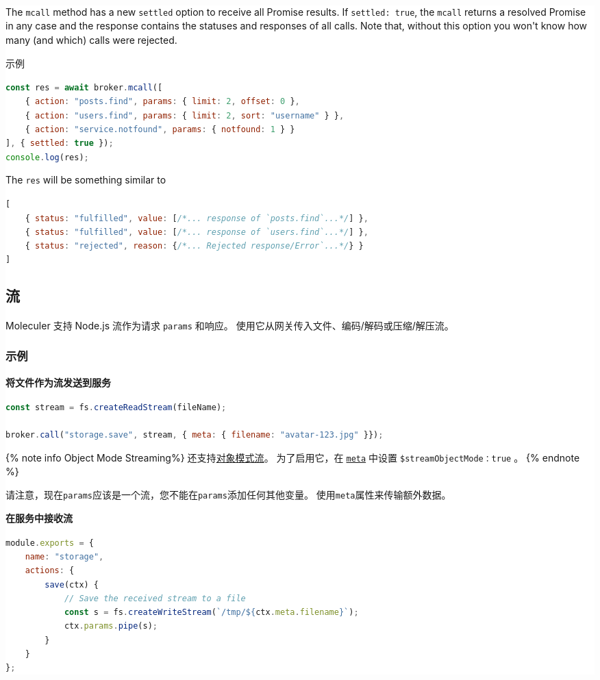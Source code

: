 The `mcall` method has a new `settled` option to receive all Promise results. If `settled: true`, the `mcall` returns a resolved Promise in any case and the response contains the statuses and responses of all calls. Note that, without this option you won't know how many (and which) calls were rejected.

示例
```js
const res = await broker.mcall([
    { action: "posts.find", params: { limit: 2, offset: 0 },
    { action: "users.find", params: { limit: 2, sort: "username" } },
    { action: "service.notfound", params: { notfound: 1 } }
], { settled: true });
console.log(res);
```

The `res` will be something similar to

```js
[
    { status: "fulfilled", value: [/*... response of `posts.find`...*/] },
    { status: "fulfilled", value: [/*... response of `users.find`...*/] },
    { status: "rejected", reason: {/*... Rejected response/Error`...*/} }
]
```

## 流
Moleculer 支持 Node.js 流作为请求 `params` 和响应。 使用它从网关传入文件、编码/解码或压缩/解压流。

### 示例

**将文件作为流发送到服务**
```js
const stream = fs.createReadStream(fileName);

broker.call("storage.save", stream, { meta: { filename: "avatar-123.jpg" }});
```

{% note info Object Mode Streaming%}
还支持[对象模式流](https://nodejs.org/api/stream.html#stream_object_mode)。 为了启用它，在 [`meta`](actions.html#Metadata) 中设置 `$streamObjectMode：true` 。
{% endnote %}

请注意，现在`params`应该是一个流，您不能在`params`添加任何其他变量。 使用`meta`属性来传输额外数据。

**在服务中接收流**
```js
module.exports = {
    name: "storage",
    actions: {
        save(ctx) {
            // Save the received stream to a file
            const s = fs.createWriteStream(`/tmp/${ctx.meta.filename}`);
            ctx.params.pipe(s);
        }
    }
};
```
